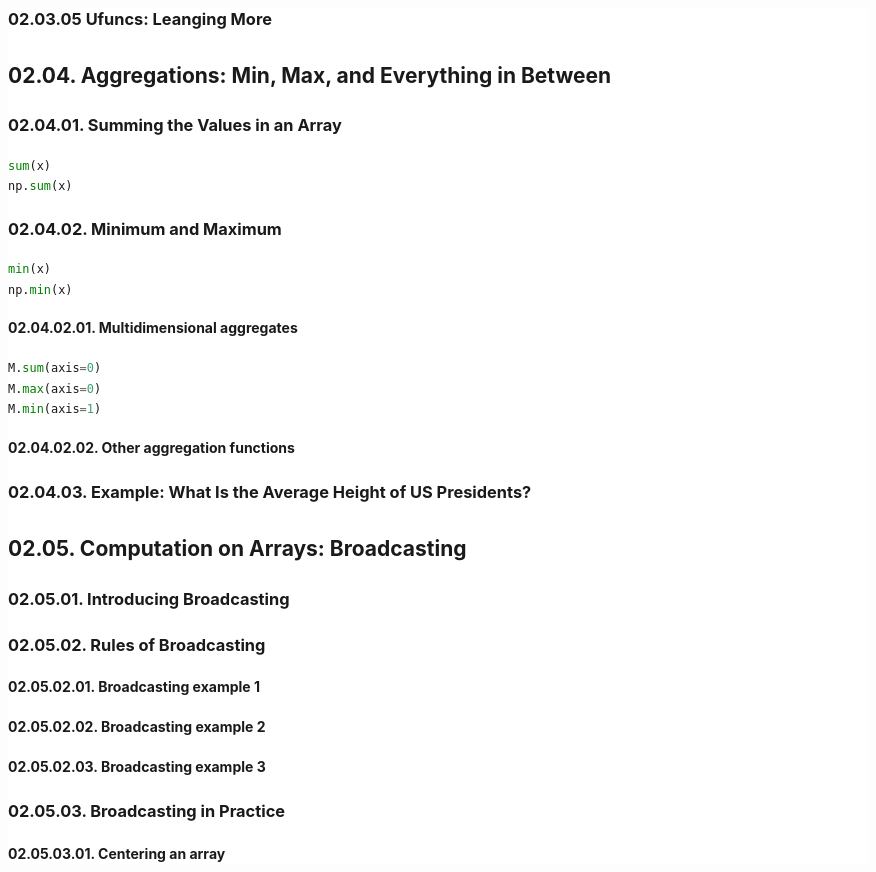 ### 02.03.05 Ufuncs: Leanging More


## 02.04. Aggregations: Min, Max, and Everything in Between

### 02.04.01. Summing the Values in an Array

```py
sum(x)
np.sum(x)
```

### 02.04.02. Minimum and Maximum

```py
min(x)
np.min(x)
```

#### 02.04.02.01. Multidimensional aggregates

```py
M.sum(axis=0)
M.max(axis=0)
M.min(axis=1)
```


#### 02.04.02.02. Other aggregation functions


### 02.04.03. Example: What Is the Average Height of US Presidents?


## 02.05. Computation on Arrays: Broadcasting

### 02.05.01. Introducing Broadcasting


### 02.05.02. Rules of Broadcasting


#### 02.05.02.01. Broadcasting example 1


#### 02.05.02.02. Broadcasting example 2


#### 02.05.02.03. Broadcasting example 3


### 02.05.03. Broadcasting in Practice

#### 02.05.03.01. Centering an array
